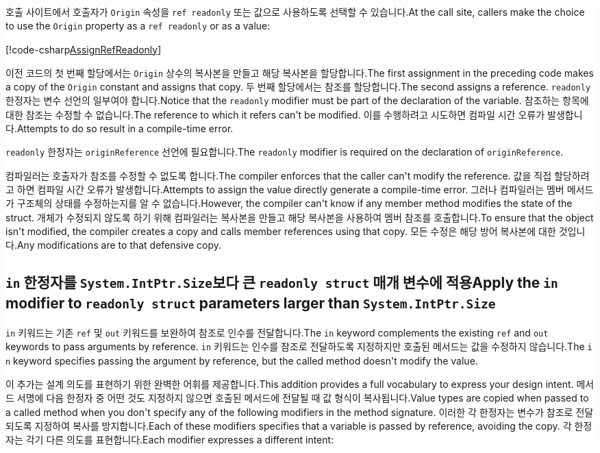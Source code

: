 <span data-ttu-id="1b1b9-172">호출 사이트에서 호출자가 `Origin` 속성을 `ref readonly` 또는 값으로 사용하도록 선택할 수 있습니다.</span><span class="sxs-lookup"><span data-stu-id="1b1b9-172">At the call site, callers make the choice to use the `Origin` property as a `ref readonly` or as a value:</span></span>

[!code-csharp[AssignRefReadonly](../../samples/snippets/csharp/safe-efficient-code/ref-readonly-struct/Program.cs#AssignRefReadonly "Assigning a ref readonly")]

<span data-ttu-id="1b1b9-173">이전 코드의 첫 번째 할당에서는 `Origin` 상수의 복사본을 만들고 해당 복사본을 할당합니다.</span><span class="sxs-lookup"><span data-stu-id="1b1b9-173">The first assignment in the preceding code makes a copy of the `Origin` constant and assigns that copy.</span></span> <span data-ttu-id="1b1b9-174">두 번째 할당에서는 참조를 할당합니다.</span><span class="sxs-lookup"><span data-stu-id="1b1b9-174">The second assigns a reference.</span></span> <span data-ttu-id="1b1b9-175">`readonly` 한정자는 변수 선언의 일부여야 합니다.</span><span class="sxs-lookup"><span data-stu-id="1b1b9-175">Notice that the `readonly` modifier must be part of the declaration of the variable.</span></span> <span data-ttu-id="1b1b9-176">참조하는 항목에 대한 참조는 수정할 수 없습니다.</span><span class="sxs-lookup"><span data-stu-id="1b1b9-176">The reference to which it refers can't be modified.</span></span> <span data-ttu-id="1b1b9-177">이를 수행하려고 시도하면 컴파일 시간 오류가 발생합니다.</span><span class="sxs-lookup"><span data-stu-id="1b1b9-177">Attempts to do so result in a compile-time error.</span></span>

<span data-ttu-id="1b1b9-178">`readonly` 한정자는 `originReference` 선언에 필요합니다.</span><span class="sxs-lookup"><span data-stu-id="1b1b9-178">The `readonly` modifier is required on the declaration of `originReference`.</span></span>

<span data-ttu-id="1b1b9-179">컴파일러는 호출자가 참조를 수정할 수 없도록 합니다.</span><span class="sxs-lookup"><span data-stu-id="1b1b9-179">The compiler enforces that the caller can't modify the reference.</span></span> <span data-ttu-id="1b1b9-180">값을 직접 할당하려고 하면 컴파일 시간 오류가 발생합니다.</span><span class="sxs-lookup"><span data-stu-id="1b1b9-180">Attempts to assign the value directly generate a compile-time error.</span></span> <span data-ttu-id="1b1b9-181">그러나 컴파일러는 멤버 메서드가 구조체의 상태를 수정하는지를 알 수 없습니다.</span><span class="sxs-lookup"><span data-stu-id="1b1b9-181">However, the compiler can't know if any member method modifies the state of the struct.</span></span>
<span data-ttu-id="1b1b9-182">개체가 수정되지 않도록 하기 위해 컴파일러는 복사본을 만들고 해당 복사본을 사용하여 멤버 참조를 호출합니다.</span><span class="sxs-lookup"><span data-stu-id="1b1b9-182">To ensure that the object isn't modified, the compiler creates a copy and calls member references using that copy.</span></span> <span data-ttu-id="1b1b9-183">모든 수정은 해당 방어 복사본에 대한 것입니다.</span><span class="sxs-lookup"><span data-stu-id="1b1b9-183">Any modifications are to that defensive copy.</span></span>

## <a name="apply-the-in-modifier-to-readonly-struct-parameters-larger-than-systemintptrsize"></a><span data-ttu-id="1b1b9-184">`in` 한정자를 `System.IntPtr.Size`보다 큰 `readonly struct` 매개 변수에 적용</span><span class="sxs-lookup"><span data-stu-id="1b1b9-184">Apply the `in` modifier to `readonly struct` parameters larger than `System.IntPtr.Size`</span></span>

<span data-ttu-id="1b1b9-185">`in` 키워드는 기존 `ref` 및 `out` 키워드를 보완하여 참조로 인수를 전달합니다.</span><span class="sxs-lookup"><span data-stu-id="1b1b9-185">The `in` keyword complements the existing `ref` and `out` keywords to pass arguments by reference.</span></span> <span data-ttu-id="1b1b9-186">`in` 키워드는 인수를 참조로 전달하도록 지정하지만 호출된 메서드는 값을 수정하지 않습니다.</span><span class="sxs-lookup"><span data-stu-id="1b1b9-186">The `in` keyword specifies passing the argument by reference, but the called method doesn't modify the value.</span></span>

<span data-ttu-id="1b1b9-187">이 추가는 설계 의도를 표현하기 위한 완벽한 어휘를 제공합니다.</span><span class="sxs-lookup"><span data-stu-id="1b1b9-187">This addition provides a full vocabulary to express your design intent.</span></span>
<span data-ttu-id="1b1b9-188">메서드 서명에 다음 한정자 중 어떤 것도 지정하지 않으면 호출된 메서드에 전달될 때 값 형식이 복사됩니다.</span><span class="sxs-lookup"><span data-stu-id="1b1b9-188">Value types are copied when passed to a called method when you don't specify any of the following modifiers in the method signature.</span></span> <span data-ttu-id="1b1b9-189">이러한 각 한정자는 변수가 참조로 전달되도록 지정하여 복사를 방지합니다.</span><span class="sxs-lookup"><span data-stu-id="1b1b9-189">Each of these modifiers specifies that a variable is passed by reference, avoiding the copy.</span></span> <span data-ttu-id="1b1b9-190">각 한정자는 각기 다른 의도를 표현합니다.</span><span class="sxs-lookup"><span data-stu-id="1b1b9-190">Each modifier expresses a different intent:</span></span>
